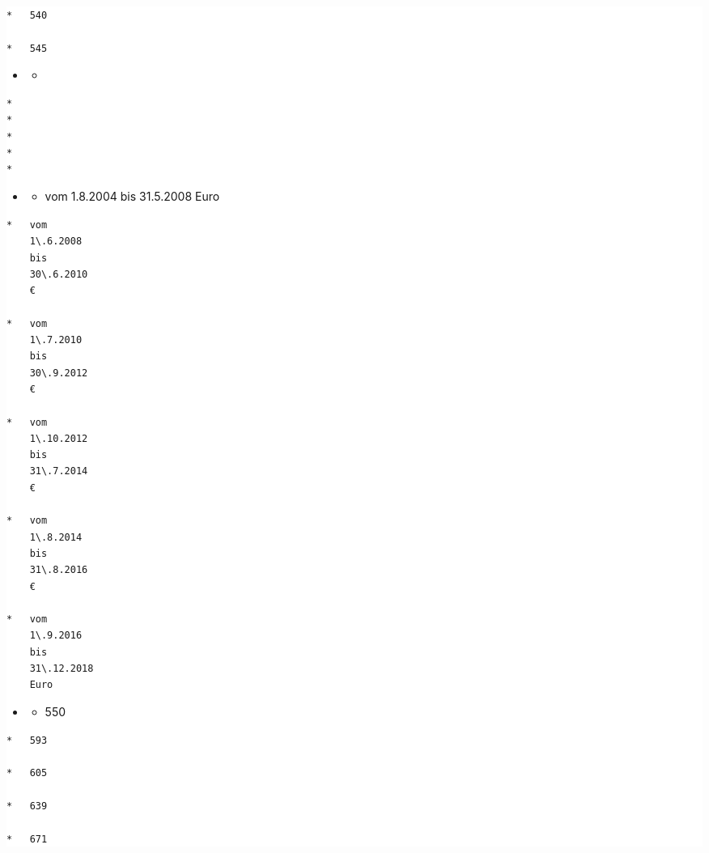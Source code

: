     *   540

    *   545


*    *
    *
    *
    *
    *
    *

*    *   vom
        1\.8.2004
        bis
        31\.5.2008 Euro

    *   vom
        1\.6.2008
        bis
        30\.6.2010
        €

    *   vom
        1\.7.2010
        bis
        30\.9.2012
        €

    *   vom
        1\.10.2012
        bis
        31\.7.2014
        €

    *   vom
        1\.8.2014
        bis
        31\.8.2016
        €

    *   vom
        1\.9.2016
        bis
        31\.12.2018
        Euro


*    *   550

    *   593

    *   605

    *   639

    *   671

